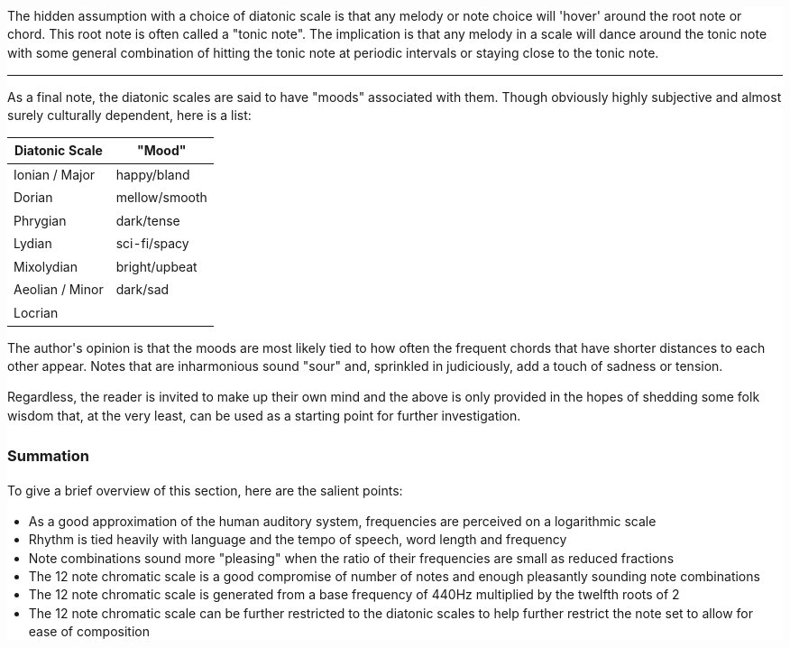 The hidden assumption with a choice of diatonic scale is that any melody or note choice will 'hover' around the root note or chord.
This root note is often called a "tonic note".
The implication is that any melody in a scale will dance around the tonic note with some general combination of hitting the tonic
note at periodic intervals or staying close to the tonic note.

---

As a final note, the diatonic scales are said to have "moods" associated with them.
Though obviously highly subjective and almost surely culturally dependent, here is a list:

| Diatonic Scale |  "Mood" |
|------|------|
| Ionian / Major | happy/bland |
| Dorian |  mellow/smooth |
| Phrygian |  dark/tense |
| Lydian |  sci-fi/spacy |
| Mixolydian |  bright/upbeat |
| Aeolian / Minor | dark/sad |
| Locrian | | ? |

The author's opinion is that the moods are most likely tied to how often the frequent chords that have
shorter distances to each other appear.
Notes that are inharmonious sound "sour" and, sprinkled in judiciously, add a touch of sadness or tension.

Regardless, the reader is invited to make up their own mind and the above is only provided in the hopes
of shedding some folk wisdom that, at the very least, can be used as a starting point for further investigation.



### Summation

To give a brief overview of this section, here are the salient points:

* As a good approximation of the human auditory system, frequencies are perceived on a logarithmic scale
* Rhythm is tied heavily with language and the tempo of speech, word length and frequency
* Note combinations sound more "pleasing" when the ratio of their frequencies are small as reduced fractions 
* The 12 note chromatic scale is a good compromise of number of notes and enough pleasantly sounding note combinations
* The 12 note chromatic scale is generated from a base frequency of 440Hz multiplied by the twelfth roots of 2
* The 12 note chromatic scale can be further restricted to the diatonic scales to help further restrict the note
  set to allow for ease of composition
